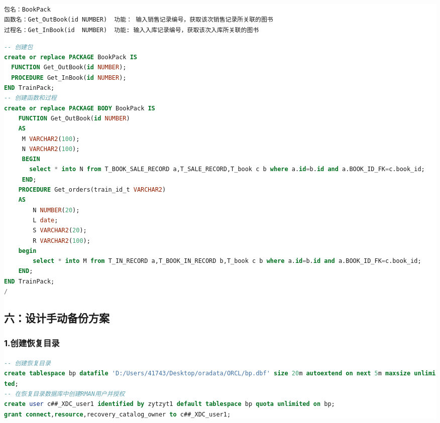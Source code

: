 ```plain
包名：BookPack
函数名：Get_OutBook(id NUMBER)  功能： 输入销售记录编号，获取该次销售记录所关联的图书
过程名：Get_InBook(id  NUMBER)  功能: 输入入库记录编号，获取该次入库所关联的图书
```

``` sql
-- 创建包
create or replace PACKAGE BookPack IS
  FUNCTION Get_OutBook(id NUMBER);
  PROCEDURE Get_InBook(id NUMBER);
END TrainPack;
-- 创建函数和过程
create or replace PACKAGE BODY BookPack IS
    FUNCTION Get_OutBook(id NUMBER)
    AS
     M VARCHAR2(100);
     N VARCHAR2(100);
     BEGIN
       select * into N from T_BOOK_SALE_RECORD a,T_SALE_RECORD,T_book c b where a.id=b.id and a.BOOK_ID_FK=c.book_id; 
     END;
    PROCEDURE Get_orders(train_id_t VARCHAR2)
    AS
        N NUMBER(20);
        L date;
        S VARCHAR2(20);
        R VARCHAR2(100);
    begin
        select * into M from T_IN_RECORD a,T_BOOK_IN_RECORD b,T_book c b where a.id=b.id and a.BOOK_ID_FK=c.book_id;
    END;
END TrainPack;
/
```

## 六：设计手动备份方案

### 1.创建恢复目录

```sql
-- 创建恢复目录
create tablespace bp datafile 'D:/Users/41743/Desktop/oradata/ORCL/bp.dbf' size 20m autoextend on next 5m maxsize unlimited;
-- 在恢复目录数据库中创建RMAN用户并授权
create user c##_XDC_user1 identified by zytzyt1 default tablespace bp quota unlimited on bp;
grant connect,resource,recovery_catalog_owner to c##_XDC_user1;
```
